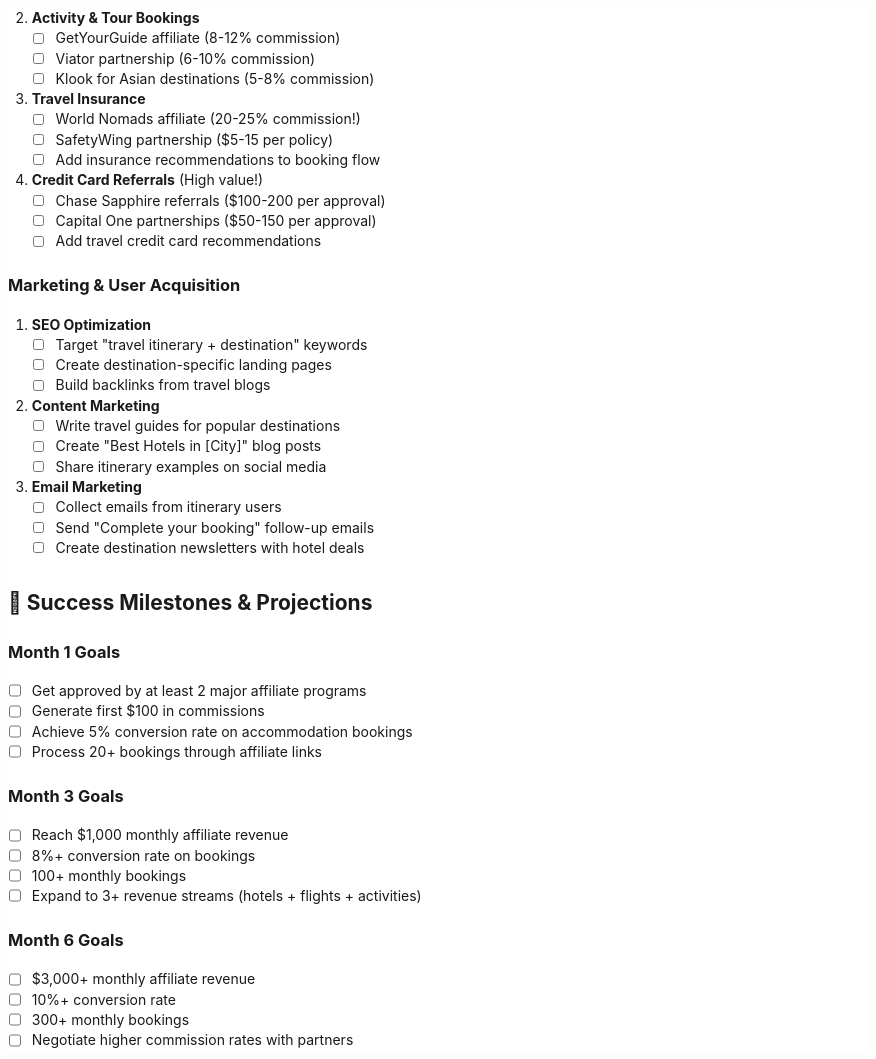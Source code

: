 2. **Activity & Tour Bookings**
   - [ ] GetYourGuide affiliate (8-12% commission)
   - [ ] Viator partnership (6-10% commission)
   - [ ] Klook for Asian destinations (5-8% commission)

3. **Travel Insurance**
   - [ ] World Nomads affiliate (20-25% commission!)
   - [ ] SafetyWing partnership ($5-15 per policy)
   - [ ] Add insurance recommendations to booking flow

4. **Credit Card Referrals** (High value!)
   - [ ] Chase Sapphire referrals ($100-200 per approval)
   - [ ] Capital One partnerships ($50-150 per approval)
   - [ ] Add travel credit card recommendations

### Marketing & User Acquisition

1. **SEO Optimization**
   - [ ] Target "travel itinerary + destination" keywords
   - [ ] Create destination-specific landing pages
   - [ ] Build backlinks from travel blogs

2. **Content Marketing**
   - [ ] Write travel guides for popular destinations
   - [ ] Create "Best Hotels in [City]" blog posts
   - [ ] Share itinerary examples on social media

3. **Email Marketing**
   - [ ] Collect emails from itinerary users
   - [ ] Send "Complete your booking" follow-up emails
   - [ ] Create destination newsletters with hotel deals

## 🎯 Success Milestones & Projections

### Month 1 Goals
- [ ] Get approved by at least 2 major affiliate programs
- [ ] Generate first $100 in commissions
- [ ] Achieve 5% conversion rate on accommodation bookings
- [ ] Process 20+ bookings through affiliate links

### Month 3 Goals
- [ ] Reach $1,000 monthly affiliate revenue
- [ ] 8%+ conversion rate on bookings
- [ ] 100+ monthly bookings
- [ ] Expand to 3+ revenue streams (hotels + flights + activities)

### Month 6 Goals
- [ ] $3,000+ monthly affiliate revenue
- [ ] 10%+ conversion rate
- [ ] 300+ monthly bookings
- [ ] Negotiate higher commission rates with partners
